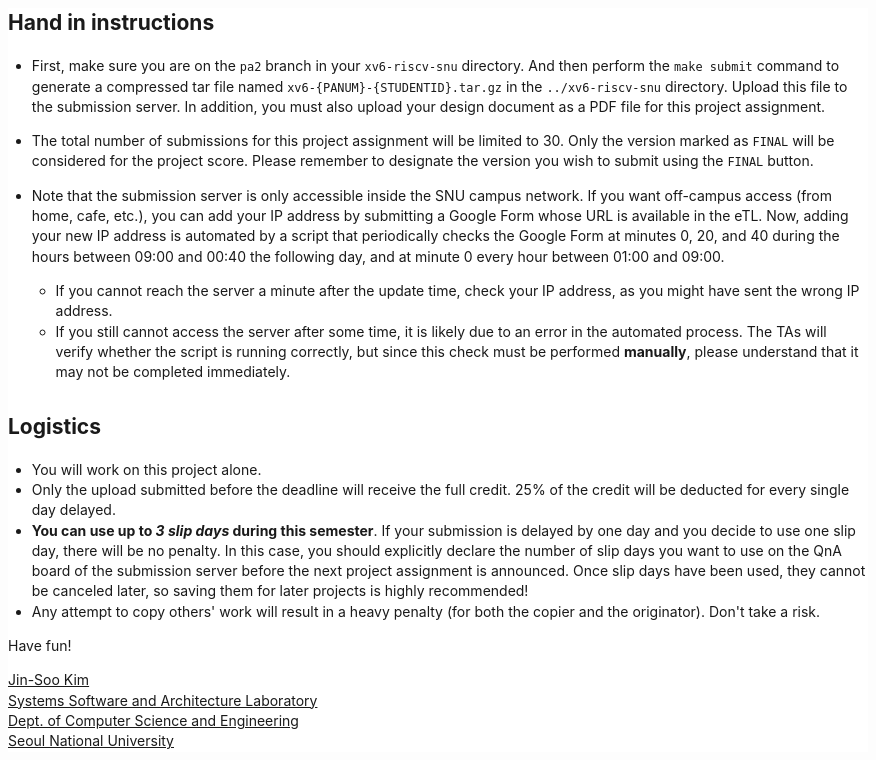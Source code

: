 ## Hand in instructions

* First, make sure you are on the `pa2` branch in your `xv6-riscv-snu` directory. And then perform the `make submit` command to generate a compressed tar file named `xv6-{PANUM}-{STUDENTID}.tar.gz` in the `../xv6-riscv-snu` directory. Upload this file to the submission server. In addition, you must also upload your design document as a PDF file for this project assignment.

* The total number of submissions for this project assignment will be limited to 30. Only the version marked as `FINAL` will be considered for the project score. Please remember to designate the version you wish to submit using the `FINAL` button. 
  
* Note that the submission server is only accessible inside the SNU campus network. If you want off-campus access (from home, cafe, etc.), you can add your IP address by submitting a Google Form whose URL is available in the eTL. Now, adding your new IP address is automated by a script that periodically checks the Google Form at minutes 0, 20, and 40 during the hours between 09:00 and 00:40 the following day, and at minute 0 every hour between 01:00 and 09:00.
     + If you cannot reach the server a minute after the update time, check your IP address, as you might have sent the wrong IP address.
     + If you still cannot access the server after some time, it is likely due to an error in the automated process. The TAs will verify whether the script is running correctly, but since this check must be performed __manually__, please understand that it may not be completed immediately.

       
## Logistics

* You will work on this project alone.
* Only the upload submitted before the deadline will receive the full credit. 25% of the credit will be deducted for every single day delayed.
* __You can use up to _3 slip days_ during this semester__. If your submission is delayed by one day and you decide to use one slip day, there will be no penalty. In this case, you should explicitly declare the number of slip days you want to use on the QnA board of the submission server before the next project assignment is announced. Once slip days have been used, they cannot be canceled later, so saving them for later projects is highly recommended!
* Any attempt to copy others' work will result in a heavy penalty (for both the copier and the originator). Don't take a risk.

Have fun!

[Jin-Soo Kim](mailto:jinsoo.kim_AT_snu.ac.kr)  
[Systems Software and Architecture Laboratory](http://csl.snu.ac.kr)  
[Dept. of Computer Science and Engineering](http://cse.snu.ac.kr)  
[Seoul National University](http://www.snu.ac.kr)
